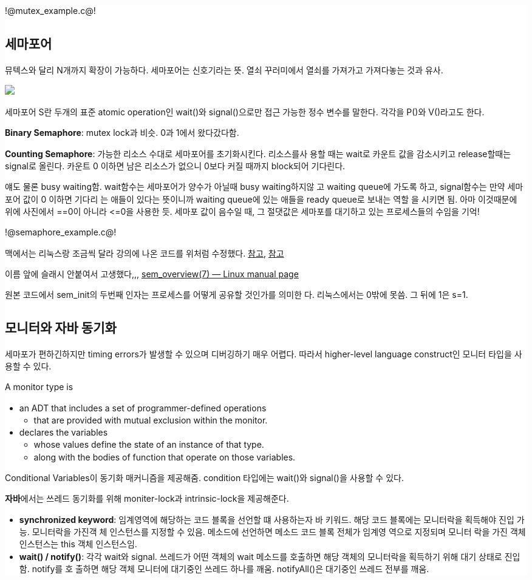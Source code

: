 !@mutex_example.c@!

## 세마포어

뮤텍스와 달리 N개까지 확장이 가능하다. 세마포어는 신호기라는 뜻. 열쇠 꾸러미에서
열쇠를 가져가고 가져다놓는 것과 유사.

![](wait_signal.png)

세마포어 S란 두개의 표준 atomic operation인 wait()와 signal()으로만 접근 가능한
정수 변수를 말한다. 각각을 P()와 V()라고도 한다.

**Binary Semaphore**: mutex lock과 비슷. 0과 1에서 왔다갔다함.

**Counting Semaphore**: 가능한 리소스 수대로 세마포어를 초기화시킨다. 리소스를사
용할 때는 wait로 카운트 값을 감소시키고 release할때는 signal로 올린다. 카운트 0
이하면 남은 리소스가 없으니 0보다 커질 때까지 block되어 기다린다.

얘도 물론 busy waiting함. wait함수는 세마포어가 양수가 아닐때 busy waiting하지않
고 waiting queue에 가도록 하고, signal함수는 만약 세마포어 값이 0 이하면 기다리
는 애들이 있다는 뜻이니까 waiting queue에 있는 애들을 ready queue로 보내는 역할
을 시키면 됨. 아마 이것때문에 위에 사진에서 ==0이 아니라 <=0을 사용한 듯. 세마포
값이 음수일 때, 그 절댓값은 세마포를 대기하고 있는 프로세스들의 수임을 기억!

!@semaphore_example.c@!

맥에서는 리눅스랑 조금씩 달라 강의에 나온 코드를 위처럼 수정했다.
[참고](https://stackoverflow.com/questions/27736618/why-are-sem-init-sem-getvalue-sem-destroy-deprecated-on-mac-os-x-and-w),
[참고](https://medium.com/helderco/semaphores-in-mac-os-x-fd7a7418e13b)

이름 앞에 슬래시 안붙여서 고생했다,,,
[sem_overview(7) — Linux manual page](https://man7.org/linux/man-pages/man7/sem_overview.7.html)

원본 코드에서 sem_init의 두번째 인자는 프로세스를 어떻게 공유할 것인가를 의미한
다. 리눅스에서는 0밖에 못씀. 그 뒤에 1은 s=1.

## 모니터와 자바 동기화

세마포가 편하긴하지만 timing errors가 발생할 수 있으며 디버깅하기 매우 어렵다.
따라서 higher-level language construct인 모니터 타입을 사용할 수 있다.

A monitor type is

- an ADT that includes a set of programmer-defined operations
  - that are provided with mutual exclusion within the monitor.
- declares the variables
  - whose values define the state of an instance of that type.
  - along with the bodies of function that operate on those variables.

Conditional Variables이 동기화 매커니즘을 제공해줌. condition 타입에는 wait()와
signal()을 사용할 수 있다.

**자바**에서는 쓰레드 동기화를 위해 moniter-lock과 intrinsic-lock을 제공해준다.

- **synchronized keyword**: 임계영역에 해당하는 코드 블록을 선언할 떄 사용하는자
  바 키워드. 해당 코드 블록에는 모니터락을 획득해야 진입 가능. 모니터락을 가진객
  체 인스턴스를 지정할 수 있음. 메소드에 선언하면 메소드 코드 블록 전체가 임계영
  역으로 지정되며 모니터 락을 가진 객체 인스턴스는 this 객체 인스턴스임.
- **wait() / notify()**: 각각 wait와 signal. 쓰레드가 어떤 객체의 wait 메소드를
  호출하면 해당 객체의 모니터락을 획득하기 위해 대기 상태로 진입함. notify를 호
  출하면 해당 객체 모니터에 대기중인 쓰레드 하나를 깨움. notifyAll()은 대기중인
  쓰레드 전부를 깨움.
